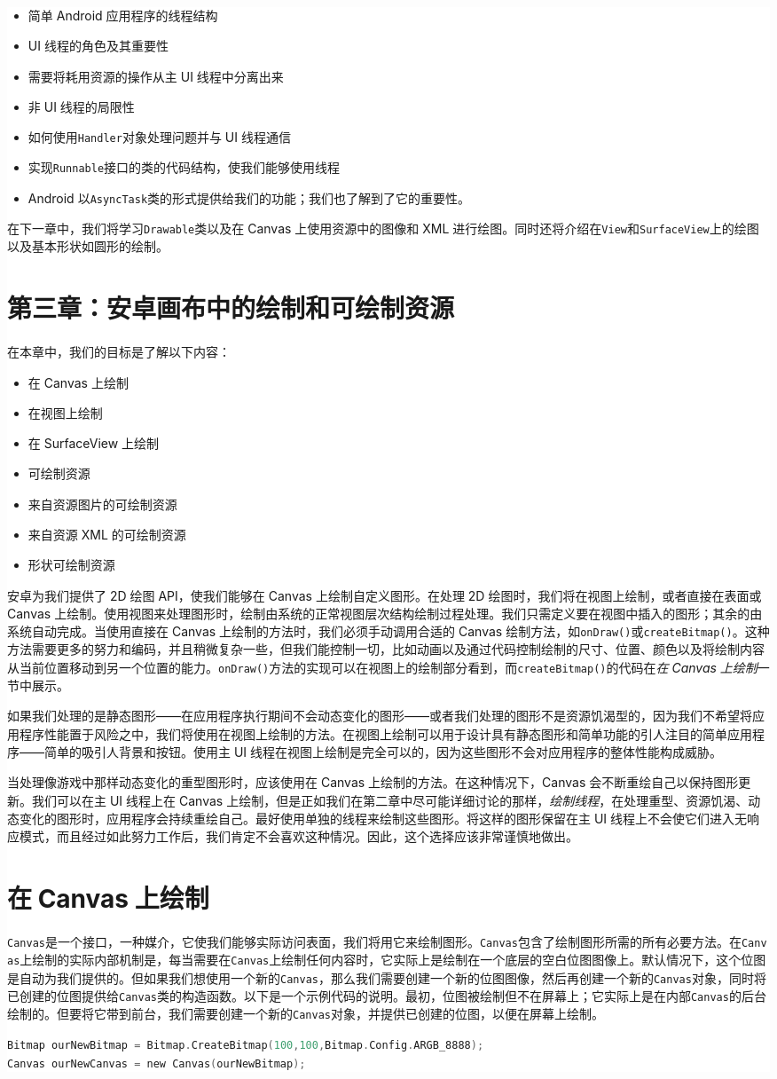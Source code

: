 +   简单 Android 应用程序的线程结构

+   UI 线程的角色及其重要性

+   需要将耗用资源的操作从主 UI 线程中分离出来

+   非 UI 线程的局限性

+   如何使用`Handler`对象处理问题并与 UI 线程通信

+   实现`Runnable`接口的类的代码结构，使我们能够使用线程

+   Android 以`AsyncTask`类的形式提供给我们的功能；我们也了解到了它的重要性。

在下一章中，我们将学习`Drawable`类以及在 Canvas 上使用资源中的图像和 XML 进行绘图。同时还将介绍在`View`和`SurfaceView`上的绘图以及基本形状如圆形的绘制。


# 第三章：安卓画布中的绘制和可绘制资源

在本章中，我们的目标是了解以下内容：

+   在 Canvas 上绘制

+   在视图上绘制

+   在 SurfaceView 上绘制

+   可绘制资源

+   来自资源图片的可绘制资源

+   来自资源 XML 的可绘制资源

+   形状可绘制资源

安卓为我们提供了 2D 绘图 API，使我们能够在 Canvas 上绘制自定义图形。在处理 2D 绘图时，我们将在视图上绘制，或者直接在表面或 Canvas 上绘制。使用视图来处理图形时，绘制由系统的正常视图层次结构绘制过程处理。我们只需定义要在视图中插入的图形；其余的由系统自动完成。当使用直接在 Canvas 上绘制的方法时，我们必须手动调用合适的 Canvas 绘制方法，如`onDraw()`或`createBitmap()`。这种方法需要更多的努力和编码，并且稍微复杂一些，但我们能控制一切，比如动画以及通过代码控制绘制的尺寸、位置、颜色以及将绘制内容从当前位置移动到另一个位置的能力。`onDraw()`方法的实现可以在视图上的绘制部分看到，而`createBitmap()`的代码在*在 Canvas 上绘制*一节中展示。

如果我们处理的是静态图形——在应用程序执行期间不会动态变化的图形——或者我们处理的图形不是资源饥渴型的，因为我们不希望将应用程序性能置于风险之中，我们将使用在视图上绘制的方法。在视图上绘制可以用于设计具有静态图形和简单功能的引人注目的简单应用程序——简单的吸引人背景和按钮。使用主 UI 线程在视图上绘制是完全可以的，因为这些图形不会对应用程序的整体性能构成威胁。

当处理像游戏中那样动态变化的重型图形时，应该使用在 Canvas 上绘制的方法。在这种情况下，Canvas 会不断重绘自己以保持图形更新。我们可以在主 UI 线程上在 Canvas 上绘制，但是正如我们在第二章中尽可能详细讨论的那样，*绘制线程*，在处理重型、资源饥渴、动态变化的图形时，应用程序会持续重绘自己。最好使用单独的线程来绘制这些图形。将这样的图形保留在主 UI 线程上不会使它们进入无响应模式，而且经过如此努力工作后，我们肯定不会喜欢这种情况。因此，这个选择应该非常谨慎地做出。

# 在 Canvas 上绘制

`Canvas`是一个接口，一种媒介，它使我们能够实际访问表面，我们将用它来绘制图形。`Canvas`包含了绘制图形所需的所有必要方法。在`Canvas`上绘制的实际内部机制是，每当需要在`Canvas`上绘制任何内容时，它实际上是绘制在一个底层的空白位图图像上。默认情况下，这个位图是自动为我们提供的。但如果我们想使用一个新的`Canvas`，那么我们需要创建一个新的位图图像，然后再创建一个新的`Canvas`对象，同时将已创建的位图提供给`Canvas`类的构造函数。以下是一个示例代码的说明。最初，位图被绘制但不在屏幕上；它实际上是在内部`Canvas`的后台绘制的。但要将它带到前台，我们需要创建一个新的`Canvas`对象，并提供已创建的位图，以便在屏幕上绘制。

```kt
Bitmap ourNewBitmap = Bitmap.CreateBitmap(100,100,Bitmap.Config.ARGB_8888);
Canvas ourNewCanvas = new Canvas(ourNewBitmap);
```
